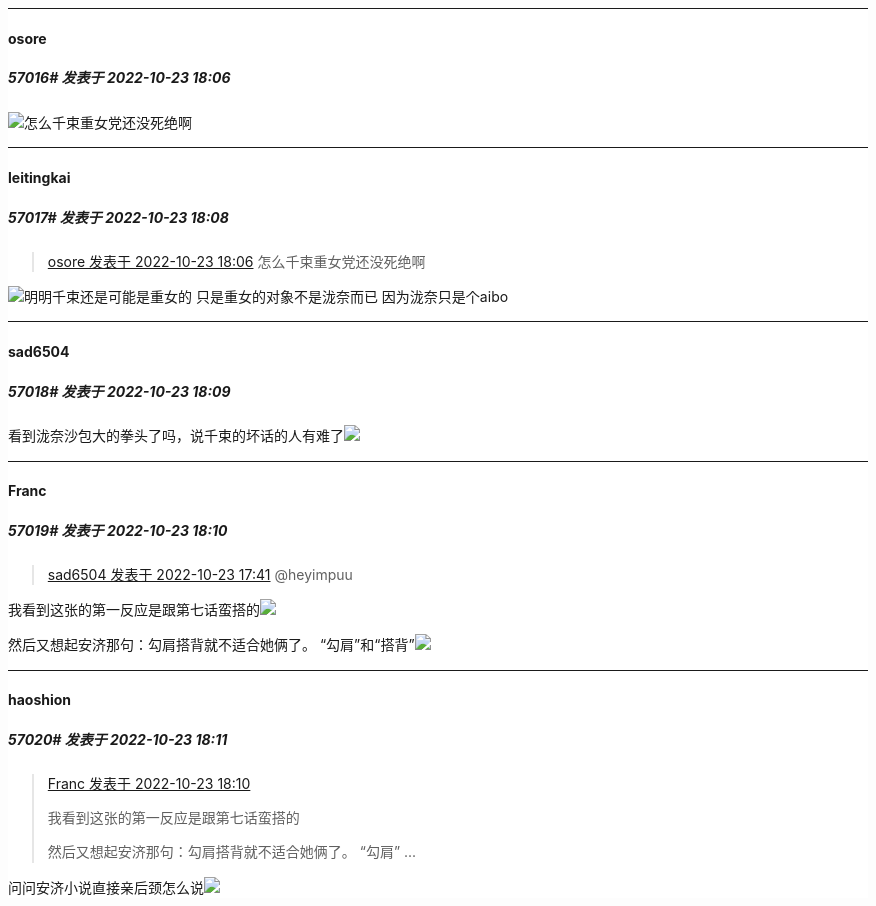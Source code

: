 *****

####  osore  
##### 57016#       发表于 2022-10-23 18:06

<img src="https://static.saraba1st.com/image/smiley/face2017/067.png" referrerpolicy="no-referrer">怎么千束重女党还没死绝啊

*****

####  leitingkai  
##### 57017#       发表于 2022-10-23 18:08

<blockquote><a href="httphttps://bbs.saraba1st.com/2b/forum.php?mod=redirect&amp;goto=findpost&amp;pid=58060015&amp;ptid=2045127" target="_blank">osore 发表于 2022-10-23 18:06</a>
怎么千束重女党还没死绝啊</blockquote>
<img src="https://static.saraba1st.com/image/smiley/face2017/072.png" referrerpolicy="no-referrer">明明千束还是可能是重女的
只是重女的对象不是泷奈而已
因为泷奈只是个aibo

*****

####  sad6504  
##### 57018#       发表于 2022-10-23 18:09

看到泷奈沙包大的拳头了吗，说千束的坏话的人有难了<img src="https://static.saraba1st.com/image/smiley/face2017/076.png" referrerpolicy="no-referrer">

*****

####  Franc  
##### 57019#       发表于 2022-10-23 18:10

<blockquote><a href="httphttps://bbs.saraba1st.com/2b/forum.php?mod=redirect&amp;goto=findpost&amp;pid=58059209&amp;ptid=2045127" target="_blank">sad6504 发表于 2022-10-23 17:41</a>
@heyimpuu</blockquote>
我看到这张的第一反应是跟第七话蛮搭的<img src="https://static.saraba1st.com/image/smiley/face2017/037.png" referrerpolicy="no-referrer">

然后又想起安济那句：勾肩搭背就不适合她俩了。 “勾肩”和“搭背”<img src="https://static.saraba1st.com/image/smiley/face2017/004.gif" referrerpolicy="no-referrer">

*****

####  haoshion  
##### 57020#       发表于 2022-10-23 18:11

<blockquote><a href="httphttps://bbs.saraba1st.com/2b/forum.php?mod=redirect&amp;goto=findpost&amp;pid=58060137&amp;ptid=2045127" target="_blank">Franc 发表于 2022-10-23 18:10</a>

我看到这张的第一反应是跟第七话蛮搭的

然后又想起安济那句：勾肩搭背就不适合她俩了。 “勾肩” ...</blockquote>
问问安济小说直接亲后颈怎么说<img src="https://static.saraba1st.com/image/smiley/face2017/245.png" referrerpolicy="no-referrer">
